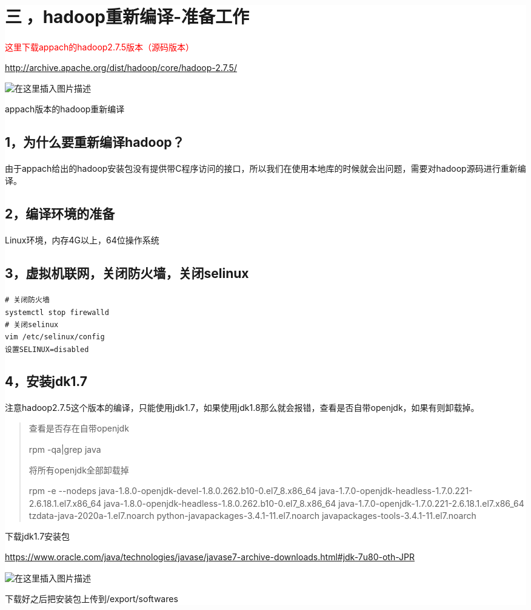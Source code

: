 # 三 ，hadoop重新编译-准备工作

<font color="red">这里下载appach的hadoop2.7.5版本（源码版本）</font>

http://archive.apache.org/dist/hadoop/core/hadoop-2.7.5/

![在这里插入图片描述](https://img-blog.csdnimg.cn/20201117125119808.png?x-oss-process=image/watermark,type_ZmFuZ3poZW5naGVpdGk,shadow_10,text_aHR0cHM6Ly9ibG9nLmNzZG4ubmV0L3dlaXhpbl80NDAwMTk2NQ==,size_16,color_FFFFFF,t_70#pic_center)


appach版本的hadoop重新编译

## 1，为什么要重新编译hadoop？

由于appach给出的hadoop安装包没有提供带C程序访问的接口，所以我们在使用本地库的时候就会出问题，需要对hadoop源码进行重新编译。

## 2，编译环境的准备

Linux环境，内存4G以上，64位操作系统

## 3，虚拟机联网，关闭防火墙，关闭selinux

```
# 关闭防火墙
systemctl stop firewalld
# 关闭selinux
vim /etc/selinux/config
设置SELINUX=disabled
```

## 4，安装jdk1.7

注意hadoop2.7.5这个版本的编译，只能使用jdk1.7，如果使用jdk1.8那么就会报错，查看是否自带openjdk，如果有则卸载掉。

> 查看是否存在自带openjdk
>
> rpm -qa|grep java
>
> 将所有openjdk全部卸载掉
>
> rpm -e --nodeps java-1.8.0-openjdk-devel-1.8.0.262.b10-0.el7_8.x86_64 java-1.7.0-openjdk-headless-1.7.0.221-2.6.18.1.el7.x86_64 java-1.8.0-openjdk-headless-1.8.0.262.b10-0.el7_8.x86_64 java-1.7.0-openjdk-1.7.0.221-2.6.18.1.el7.x86_64 tzdata-java-2020a-1.el7.noarch python-javapackages-3.4.1-11.el7.noarch javapackages-tools-3.4.1-11.el7.noarch

下载jdk1.7安装包

https://www.oracle.com/java/technologies/javase/javase7-archive-downloads.html#jdk-7u80-oth-JPR

![在这里插入图片描述](https://img-blog.csdnimg.cn/20201117125132936.png?x-oss-process=image/watermark,type_ZmFuZ3poZW5naGVpdGk,shadow_10,text_aHR0cHM6Ly9ibG9nLmNzZG4ubmV0L3dlaXhpbl80NDAwMTk2NQ==,size_16,color_FFFFFF,t_70#pic_center)


下载好之后把安装包上传到/export/softwares
